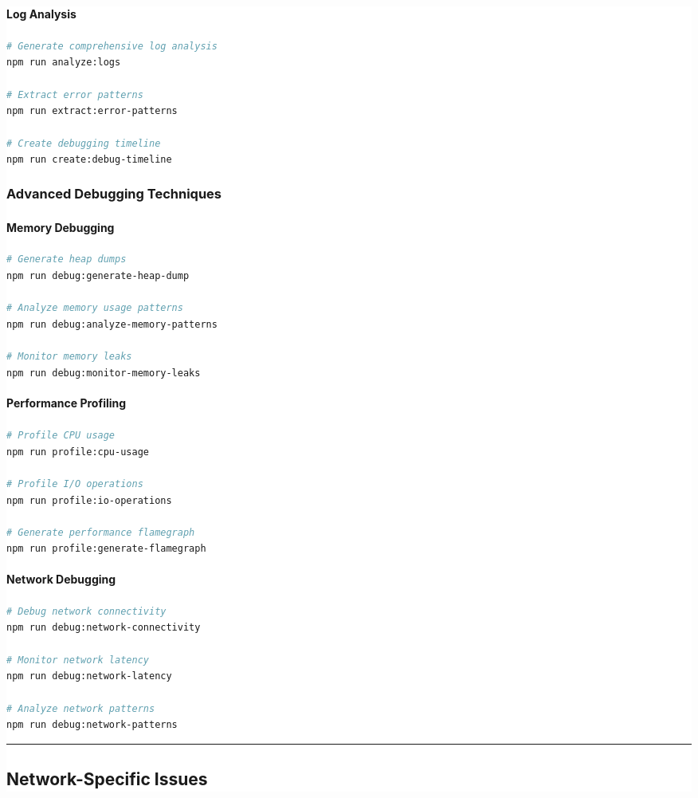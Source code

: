 #### Log Analysis
```bash
# Generate comprehensive log analysis
npm run analyze:logs

# Extract error patterns
npm run extract:error-patterns

# Create debugging timeline
npm run create:debug-timeline
```

### Advanced Debugging Techniques

#### Memory Debugging
```bash
# Generate heap dumps
npm run debug:generate-heap-dump

# Analyze memory usage patterns
npm run debug:analyze-memory-patterns

# Monitor memory leaks
npm run debug:monitor-memory-leaks
```

#### Performance Profiling
```bash
# Profile CPU usage
npm run profile:cpu-usage

# Profile I/O operations
npm run profile:io-operations

# Generate performance flamegraph
npm run profile:generate-flamegraph
```

#### Network Debugging
```bash
# Debug network connectivity
npm run debug:network-connectivity

# Monitor network latency
npm run debug:network-latency

# Analyze network patterns
npm run debug:network-patterns
```

---

## Network-Specific Issues
